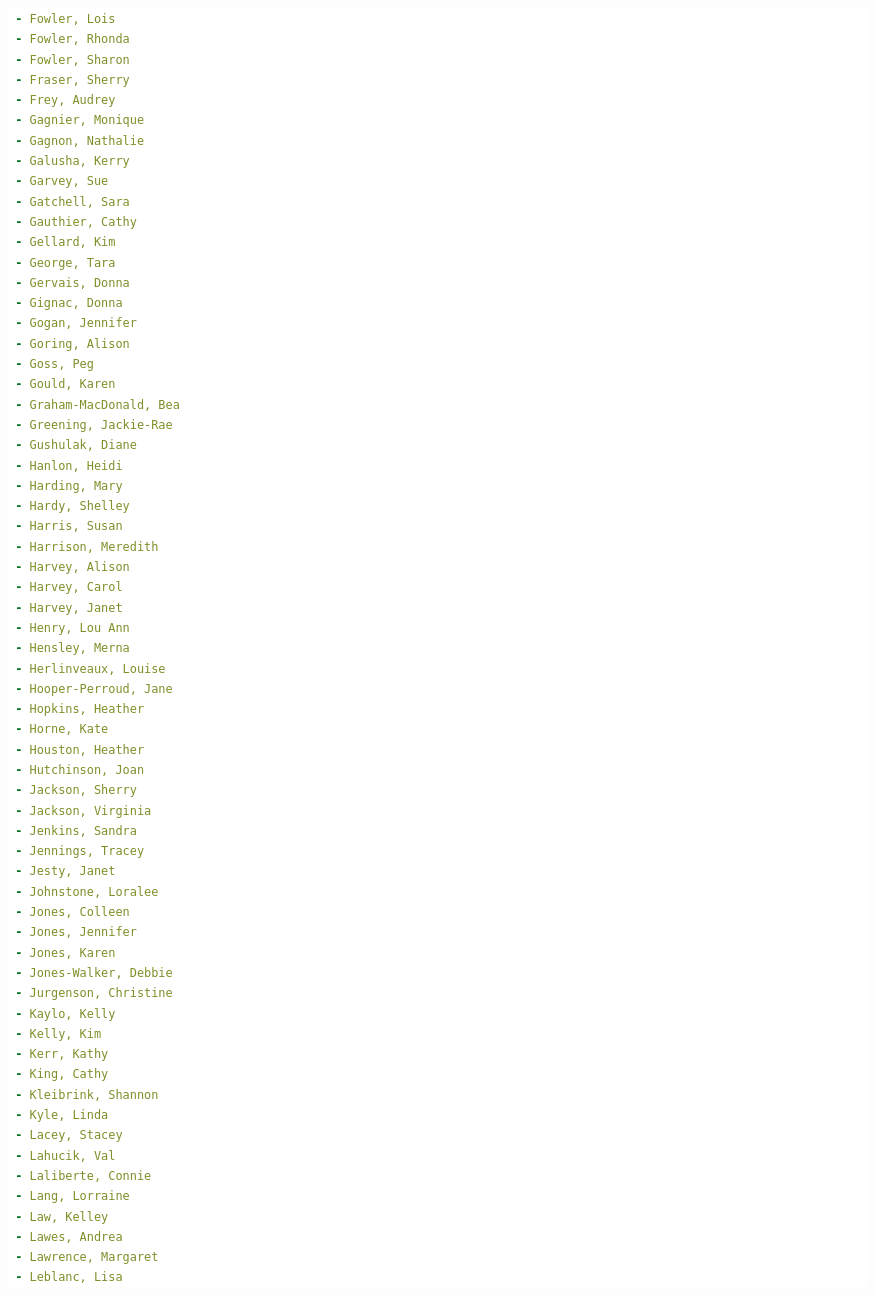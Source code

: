 ```yaml
 - Fowler, Lois
 - Fowler, Rhonda
 - Fowler, Sharon
 - Fraser, Sherry
 - Frey, Audrey
 - Gagnier, Monique
 - Gagnon, Nathalie
 - Galusha, Kerry
 - Garvey, Sue
 - Gatchell, Sara
 - Gauthier, Cathy
 - Gellard, Kim
 - George, Tara
 - Gervais, Donna
 - Gignac, Donna
 - Gogan, Jennifer
 - Goring, Alison
 - Goss, Peg
 - Gould, Karen
 - Graham-MacDonald, Bea
 - Greening, Jackie-Rae
 - Gushulak, Diane
 - Hanlon, Heidi
 - Harding, Mary
 - Hardy, Shelley
 - Harris, Susan
 - Harrison, Meredith
 - Harvey, Alison
 - Harvey, Carol
 - Harvey, Janet
 - Henry, Lou Ann
 - Hensley, Merna
 - Herlinveaux, Louise
 - Hooper-Perroud, Jane
 - Hopkins, Heather
 - Horne, Kate
 - Houston, Heather
 - Hutchinson, Joan
 - Jackson, Sherry
 - Jackson, Virginia
 - Jenkins, Sandra
 - Jennings, Tracey
 - Jesty, Janet
 - Johnstone, Loralee
 - Jones, Colleen
 - Jones, Jennifer
 - Jones, Karen
 - Jones-Walker, Debbie
 - Jurgenson, Christine
 - Kaylo, Kelly
 - Kelly, Kim
 - Kerr, Kathy
 - King, Cathy
 - Kleibrink, Shannon
 - Kyle, Linda
 - Lacey, Stacey
 - Lahucik, Val
 - Laliberte, Connie
 - Lang, Lorraine
 - Law, Kelley
 - Lawes, Andrea
 - Lawrence, Margaret
 - Leblanc, Lisa
```